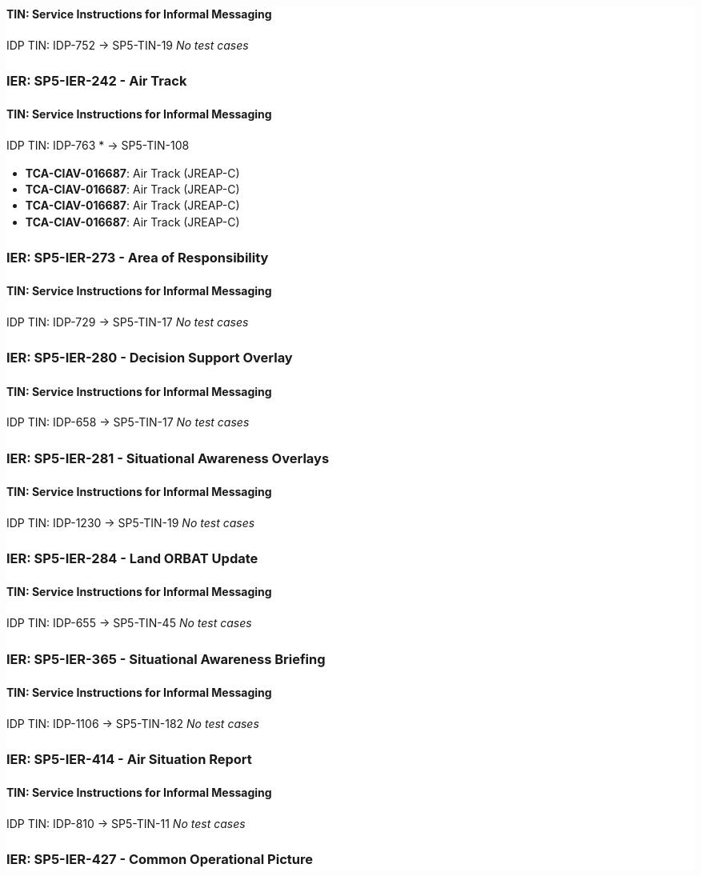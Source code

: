 #### TIN: Service Instructions for Informal Messaging
IDP TIN: IDP-752 -> SP5-TIN-19
*No test cases*

### IER: SP5-IER-242 - Air Track

#### TIN: Service Instructions for Informal Messaging
IDP TIN: IDP-763 * -> SP5-TIN-108
- **TCA-CIAV-016687**: Air Track (JREAP-C)
- **TCA-CIAV-016687**: Air Track (JREAP-C)
- **TCA-CIAV-016687**: Air Track (JREAP-C)
- **TCA-CIAV-016687**: Air Track (JREAP-C)

### IER: SP5-IER-273 - Area of Responsibility

#### TIN: Service Instructions for Informal Messaging
IDP TIN: IDP-729 -> SP5-TIN-17
*No test cases*

### IER: SP5-IER-280 - Decision Support Overlay

#### TIN: Service Instructions for Informal Messaging
IDP TIN: IDP-658 -> SP5-TIN-17
*No test cases*

### IER: SP5-IER-281 - Situational Awareness Overlays

#### TIN: Service Instructions for Informal Messaging
IDP TIN: IDP-1230 -> SP5-TIN-19
*No test cases*

### IER: SP5-IER-284 - Land ORBAT Update

#### TIN: Service Instructions for Informal Messaging
IDP TIN: IDP-655 -> SP5-TIN-45
*No test cases*

### IER: SP5-IER-365 - Situational Awareness Briefing

#### TIN: Service Instructions for Informal Messaging
IDP TIN: IDP-1106 -> SP5-TIN-182
*No test cases*

### IER: SP5-IER-414 - Air Situation Report

#### TIN: Service Instructions for Informal Messaging
IDP TIN: IDP-810 -> SP5-TIN-11
*No test cases*

### IER: SP5-IER-427 - Common Operational Picture
